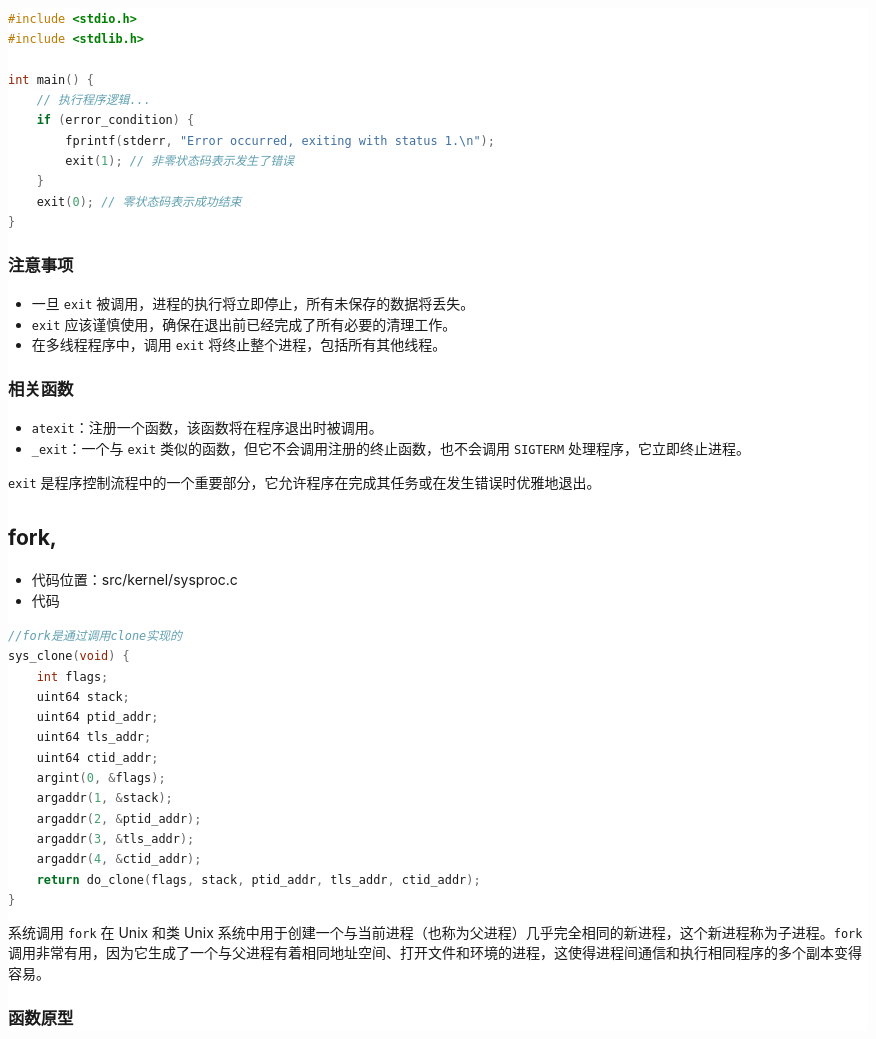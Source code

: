 ```c
#include <stdio.h>
#include <stdlib.h>

int main() {
    // 执行程序逻辑...
    if (error_condition) {
        fprintf(stderr, "Error occurred, exiting with status 1.\n");
        exit(1); // 非零状态码表示发生了错误
    }
    exit(0); // 零状态码表示成功结束
}
```

### 注意事项

- 一旦 `exit` 被调用，进程的执行将立即停止，所有未保存的数据将丢失。
- `exit` 应该谨慎使用，确保在退出前已经完成了所有必要的清理工作。
- 在多线程程序中，调用 `exit` 将终止整个进程，包括所有其他线程。

### 相关函数

- `atexit`：注册一个函数，该函数将在程序退出时被调用。
- `_exit`：一个与 `exit` 类似的函数，但它不会调用注册的终止函数，也不会调用 `SIGTERM` 处理程序，它立即终止进程。

`exit` 是程序控制流程中的一个重要部分，它允许程序在完成其任务或在发生错误时优雅地退出。


## fork,
- 代码位置：src/kernel/sysproc.c
- 代码
```C
//fork是通过调用clone实现的
sys_clone(void) {
    int flags;
    uint64 stack;
    uint64 ptid_addr;
    uint64 tls_addr;
    uint64 ctid_addr;
    argint(0, &flags);
    argaddr(1, &stack);
    argaddr(2, &ptid_addr);
    argaddr(3, &tls_addr);
    argaddr(4, &ctid_addr);
    return do_clone(flags, stack, ptid_addr, tls_addr, ctid_addr);
}
```

系统调用 `fork` 在 Unix 和类 Unix 系统中用于创建一个与当前进程（也称为父进程）几乎完全相同的新进程，这个新进程称为子进程。`fork` 调用非常有用，因为它生成了一个与父进程有着相同地址空间、打开文件和环境的进程，这使得进程间通信和执行相同程序的多个副本变得容易。

### 函数原型
